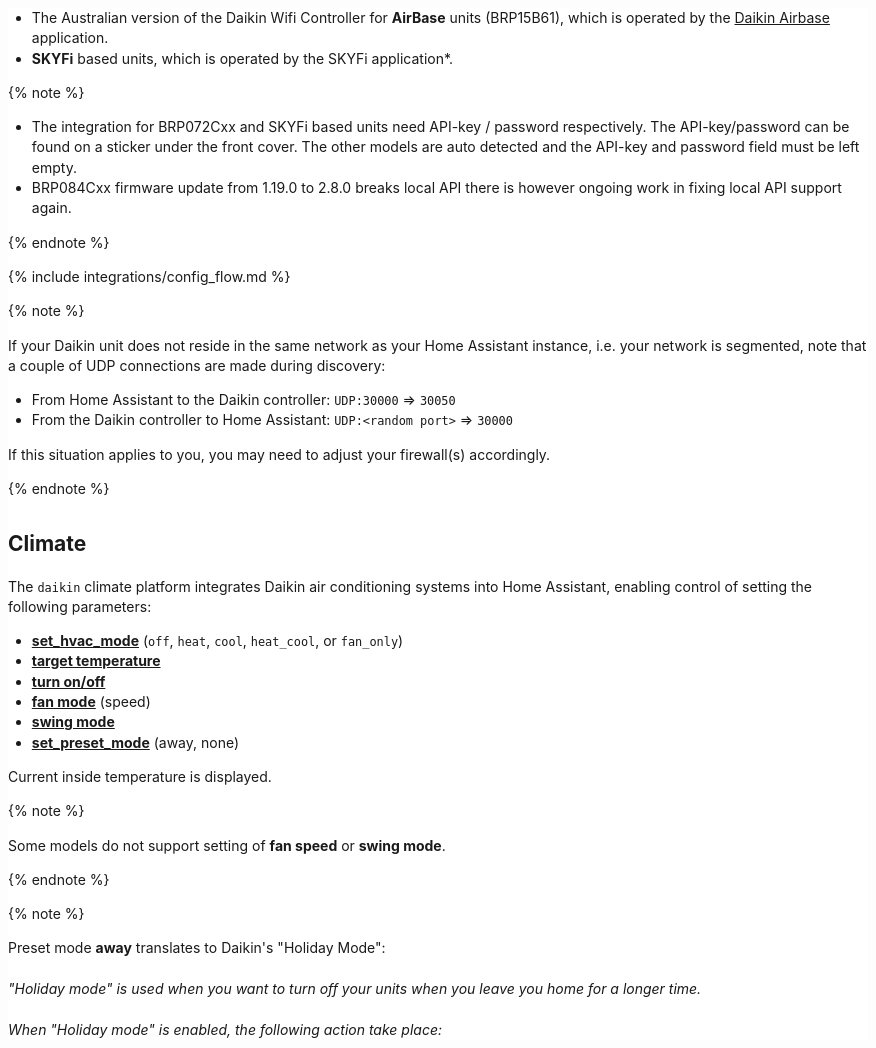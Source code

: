 - The Australian version of the Daikin Wifi Controller for **AirBase** units (BRP15B61), which is operated by the [Daikin Airbase](https://play.google.com/store/apps/details?id=au.com.daikin.airbase) application.
- **SKYFi** based units, which is operated by the SKYFi application*.

{% note %}

- The integration for BRP072Cxx and SKYFi based units need API-key / password respectively. The API-key/password can be found on a sticker under the front cover. The other models are auto detected and the API-key and password field must be left empty.
- BRP084Cxx firmware update from 1.19.0 to 2.8.0 breaks local API there is however ongoing work in fixing local API support again.

{% endnote %}

{% include integrations/config_flow.md %}

{% note %}
  
If your Daikin unit does not reside in the same network as your Home Assistant instance, i.e. your network is segmented, note that a couple of UDP connections are made during discovery:

- From Home Assistant to the Daikin controller: `UDP:30000` => `30050`
- From the Daikin controller to Home Assistant: `UDP:<random port>` => `30000`

If this situation applies to you, you may need to adjust your firewall(s) accordingly.

{% endnote %}

## Climate

The `daikin` climate platform integrates Daikin air conditioning systems into Home Assistant, enabling control of setting the following parameters:

- [**set_hvac_mode**](/integrations/climate/#service-climateset_hvac_mode) (`off`, `heat`, `cool`, `heat_cool`, or `fan_only`)
- [**target temperature**](/integrations/climate#service-climateset_temperature)
- [**turn on/off**](/integrations/climate#service-climateturn_on)
- [**fan mode**](/integrations/climate#service-climateset_fan_mode) (speed)
- [**swing mode**](/integrations/climate#service-climateset_swing_mode)
- [**set_preset_mode**](/integrations/climate#service-climateset_preset_mode) (away, none)

Current inside temperature is displayed.

{% note %}
  
Some models do not support setting of **fan speed** or **swing mode**.
  
{% endnote %}

{% note %}

Preset mode **away** translates to Daikin's "Holiday Mode":<br/>
<br>
_"Holiday mode" is used when you want to turn off your units when you leave you home for a longer time._<br>
<br>
_When "Holiday mode" is enabled, the following action take place:_
